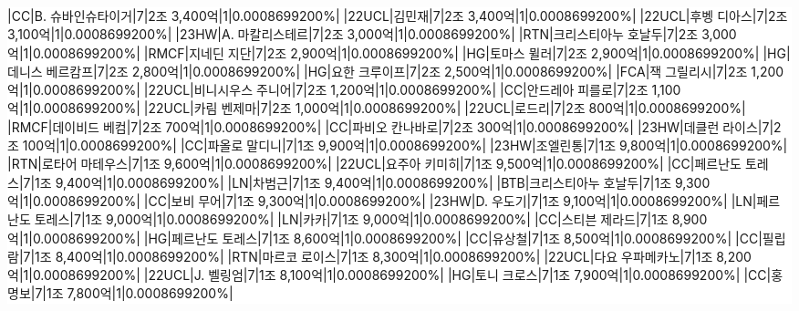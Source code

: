 |CC|B. 슈바인슈타이거|7|2조 3,400억|1|0.0008699200%|
|22UCL|김민재|7|2조 3,400억|1|0.0008699200%|
|22UCL|후벵 디아스|7|2조 3,100억|1|0.0008699200%|
|23HW|A. 마칼리스테르|7|2조 3,000억|1|0.0008699200%|
|RTN|크리스티아누 호날두|7|2조 3,000억|1|0.0008699200%|
|RMCF|지네딘 지단|7|2조 2,900억|1|0.0008699200%|
|HG|토마스 뮐러|7|2조 2,900억|1|0.0008699200%|
|HG|데니스 베르캄프|7|2조 2,800억|1|0.0008699200%|
|HG|요한 크루이프|7|2조 2,500억|1|0.0008699200%|
|FCA|잭 그릴리시|7|2조 1,200억|1|0.0008699200%|
|22UCL|비니시우스 주니어|7|2조 1,200억|1|0.0008699200%|
|CC|안드레아 피를로|7|2조 1,100억|1|0.0008699200%|
|22UCL|카림 벤제마|7|2조 1,000억|1|0.0008699200%|
|22UCL|로드리|7|2조 800억|1|0.0008699200%|
|RMCF|데이비드 베컴|7|2조 700억|1|0.0008699200%|
|CC|파비오 칸나바로|7|2조 300억|1|0.0008699200%|
|23HW|데클런 라이스|7|2조 100억|1|0.0008699200%|
|CC|파올로 말디니|7|1조 9,900억|1|0.0008699200%|
|23HW|조엘린통|7|1조 9,800억|1|0.0008699200%|
|RTN|로타어 마테우스|7|1조 9,600억|1|0.0008699200%|
|22UCL|요주아 키미히|7|1조 9,500억|1|0.0008699200%|
|CC|페르난도 토레스|7|1조 9,400억|1|0.0008699200%|
|LN|차범근|7|1조 9,400억|1|0.0008699200%|
|BTB|크리스티아누 호날두|7|1조 9,300억|1|0.0008699200%|
|CC|보비 무어|7|1조 9,300억|1|0.0008699200%|
|23HW|D. 우도기|7|1조 9,100억|1|0.0008699200%|
|LN|페르난도 토레스|7|1조 9,000억|1|0.0008699200%|
|LN|카카|7|1조 9,000억|1|0.0008699200%|
|CC|스티븐 제라드|7|1조 8,900억|1|0.0008699200%|
|HG|페르난도 토레스|7|1조 8,600억|1|0.0008699200%|
|CC|유상철|7|1조 8,500억|1|0.0008699200%|
|CC|필립 람|7|1조 8,400억|1|0.0008699200%|
|RTN|마르코 로이스|7|1조 8,300억|1|0.0008699200%|
|22UCL|다요 우파메카노|7|1조 8,200억|1|0.0008699200%|
|22UCL|J. 벨링엄|7|1조 8,100억|1|0.0008699200%|
|HG|토니 크로스|7|1조 7,900억|1|0.0008699200%|
|CC|홍명보|7|1조 7,800억|1|0.0008699200%|